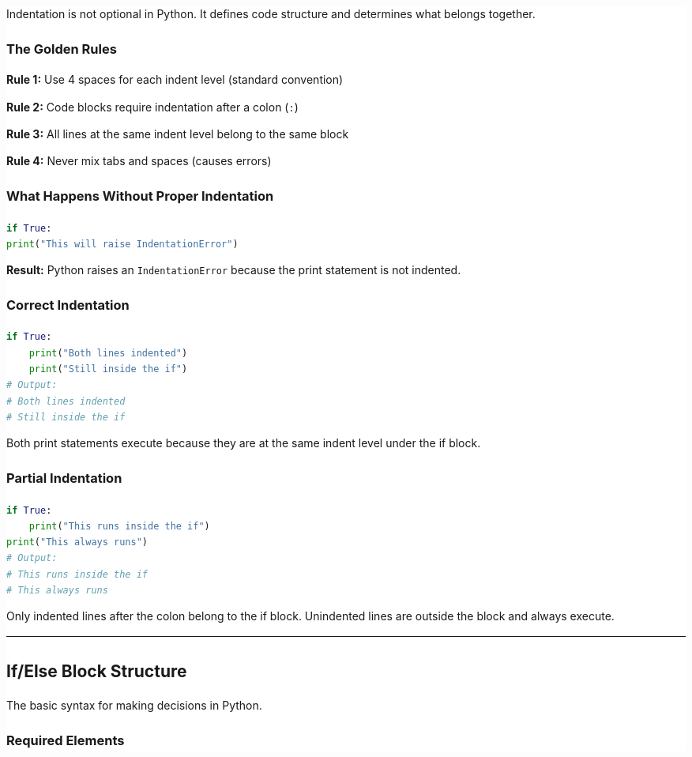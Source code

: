 Indentation is not optional in Python. It defines code structure and determines what belongs together.

### The Golden Rules

**Rule 1:** Use 4 spaces for each indent level (standard convention)

**Rule 2:** Code blocks require indentation after a colon (`:`)

**Rule 3:** All lines at the same indent level belong to the same block

**Rule 4:** Never mix tabs and spaces (causes errors)

### What Happens Without Proper Indentation

```python
if True:
print("This will raise IndentationError")
```

**Result:** Python raises an `IndentationError` because the print statement is not indented.

### Correct Indentation

```python
if True:
    print("Both lines indented")
    print("Still inside the if")
# Output:
# Both lines indented
# Still inside the if
```

Both print statements execute because they are at the same indent level under the if block.

### Partial Indentation

```python
if True:
    print("This runs inside the if")
print("This always runs")
# Output:
# This runs inside the if
# This always runs
```

Only indented lines after the colon belong to the if block. Unindented lines are outside the block and always execute.

---

## If/Else Block Structure

The basic syntax for making decisions in Python.

### Required Elements
